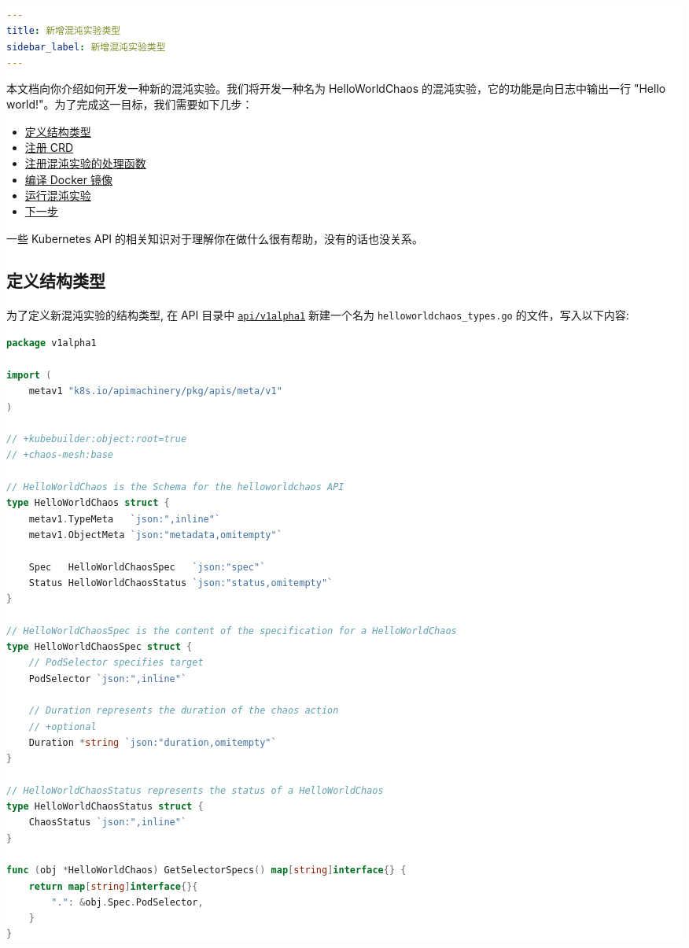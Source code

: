 ```yaml
---
title: 新增混沌实验类型
sidebar_label: 新增混沌实验类型
---
```


本文档向你介绍如何开发一种新的混沌实验。我们将开发一种名为 HelloWorldChaos 的混沌实验，它的功能是向日志中输出一行 "Hello world!"。为了完成这一目标，我们需要如下几步：

- [定义结构类型](#定义结构类型)
- [注册 CRD](#注册-crd)
- [注册混沌实验的处理函数](#注册混沌实验的处理函数)
- [编译 Docker 镜像](#编译-docker-镜像)
- [运行混沌实验](#运行混沌实验)
- [下一步](#下一步)

一些 Kubernetes API 的相关知识对于理解你在做什么很有帮助，没有的话也没关系。

## 定义结构类型

为了定义新混沌实验的结构类型, 在 API 目录中 [`api/v1alpha1`](https://github.com/chaos-mesh/chaos-mesh/tree/master/api/v1alpha1) 新建一个名为 `helloworldchaos_types.go` 的文件，写入以下内容:

```go
package v1alpha1

import (
	metav1 "k8s.io/apimachinery/pkg/apis/meta/v1"
)

// +kubebuilder:object:root=true
// +chaos-mesh:base

// HelloWorldChaos is the Schema for the helloworldchaos API
type HelloWorldChaos struct {
	metav1.TypeMeta   `json:",inline"`
	metav1.ObjectMeta `json:"metadata,omitempty"`

	Spec   HelloWorldChaosSpec   `json:"spec"`
	Status HelloWorldChaosStatus `json:"status,omitempty"`
}

// HelloWorldChaosSpec is the content of the specification for a HelloWorldChaos
type HelloWorldChaosSpec struct {
	// PodSelector specifies target
	PodSelector `json:",inline"`

	// Duration represents the duration of the chaos action
	// +optional
	Duration *string `json:"duration,omitempty"`
}

// HelloWorldChaosStatus represents the status of a HelloWorldChaos
type HelloWorldChaosStatus struct {
	ChaosStatus `json:",inline"`
}

func (obj *HelloWorldChaos) GetSelectorSpecs() map[string]interface{} {
	return map[string]interface{}{
		".": &obj.Spec.PodSelector,
	}
}
```
